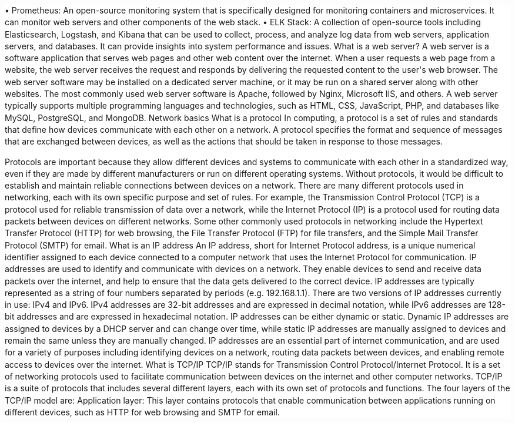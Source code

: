 •	Prometheus: An open-source monitoring system that is specifically designed for monitoring containers and microservices. It can monitor web servers and other components of the web stack.
•	ELK Stack: A collection of open-source tools including Elasticsearch, Logstash, and Kibana that can be used to collect, process, and analyze log data from web servers, application servers, and databases. It can provide insights into system performance and issues.
What is a web server?
A web server is a software application that serves web pages and other web content over the internet. When a user requests a web page from a website, the web server receives the request and responds by delivering the requested content to the user's web browser. The web server software may be installed on a dedicated server machine, or it may be run on a shared server along with other websites. The most commonly used web server software is Apache, followed by Nginx, Microsoft IIS, and others. A web server typically supports multiple programming languages and technologies, such as HTML, CSS, JavaScript, PHP, and databases like MySQL, PostgreSQL, and MongoDB. 
Network basics
What is a protocol
In computing, a protocol is a set of rules and standards that define how devices communicate with each other on a network. A protocol specifies the format and sequence of messages that are exchanged between devices, as well as the actions that should be taken in response to those messages.

Protocols are important because they allow different devices and systems to communicate with each other in a standardized way, even if they are made by different manufacturers or run on different operating systems. Without protocols, it would be difficult to establish and maintain reliable connections between devices on a network.
There are many different protocols used in networking, each with its own specific purpose and set of rules. For example, the Transmission Control Protocol (TCP) is a protocol used for reliable transmission of data over a network, while the Internet Protocol (IP) is a protocol used for routing data packets between devices on different networks.
Some other commonly used protocols in networking include the Hypertext Transfer Protocol (HTTP) for web browsing, the File Transfer Protocol (FTP) for file transfers, and the Simple Mail Transfer Protocol (SMTP) for email.
What is an IP address
An IP address, short for Internet Protocol address, is a unique numerical identifier assigned to each device connected to a computer network that uses the Internet Protocol for communication.
IP addresses are used to identify and communicate with devices on a network. They enable devices to send and receive data packets over the internet, and help to ensure that the data gets delivered to the correct device.
IP addresses are typically represented as a string of four numbers separated by periods (e.g. 192.168.1.1). There are two versions of IP addresses currently in use: IPv4 and IPv6. IPv4 addresses are 32-bit addresses and are expressed in decimal notation, while IPv6 addresses are 128-bit addresses and are expressed in hexadecimal notation.
IP addresses can be either dynamic or static. Dynamic IP addresses are assigned to devices by a DHCP server and can change over time, while static IP addresses are manually assigned to devices and remain the same unless they are manually changed.
IP addresses are an essential part of internet communication, and are used for a variety of purposes including identifying devices on a network, routing data packets between devices, and enabling remote access to devices over the internet.
What is TCP/IP
TCP/IP stands for Transmission Control Protocol/Internet Protocol. It is a set of networking protocols used to facilitate communication between devices on the internet and other computer networks.
TCP/IP is a suite of protocols that includes several different layers, each with its own set of protocols and functions. The four layers of the TCP/IP model are:
Application layer: This layer contains protocols that enable communication between applications running on different devices, such as HTTP for web browsing and SMTP for email.
